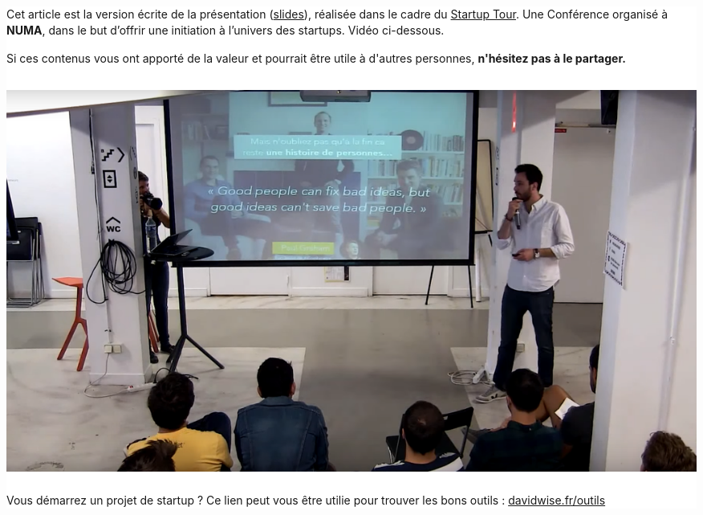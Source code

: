 Cet article est la version écrite de la présentation ([slides](http://fr.slideshare.net/DavidWise/01-trouver-une-ide-de-startup?qid=93475668-73fc-4a12-b328-a9af933d8aa5&v=default&b=&from_search=1)), réalisée dans le cadre du [Startup Tour](http://startuptour.strikingly.com/). Une Conférence organisé à **NUMA**, dans le but d’offrir une initiation à l’univers des startups. Vidéo ci-dessous.

Si ces contenus vous ont apporté de la valeur et pourrait être utile à d'autres personnes, **n'hésitez pas à le partager.** 

[![YOUTUBE](/assets/article_images/2015-09-29-trouver-idee-startup/davidwise_youtube_startup_idee.png)](https://www.youtube.com/watch?v=ha0UoMjpGq8)
-- 

Vous démarrez un projet de startup ? Ce lien peut vous être utilie pour trouver les bons outils : [davidwise.fr/outils](http://www.davidwise.fr/outils/)

